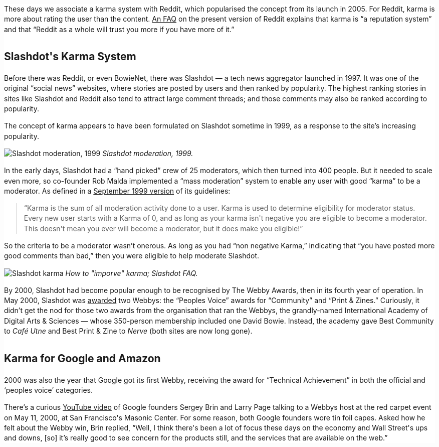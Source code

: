 These days we associate a karma system with Reddit, which popularised the concept from its launch in 2005. For Reddit, karma is more about rating the user than the content. [An FAQ](https://www.reddit.com/r/karma/wiki/index/faq) on the present version of Reddit explains that karma is “a reputation system” and that “Reddit as a whole will trust you more if you have more of it.”

## Slashdot's Karma System

Before there was Reddit, or even BowieNet, there was Slashdot — a tech news aggregator launched in 1997. It was one of the original “social news” websites, where stories are posted by users and then ranked by popularity. The highest ranking stories in sites like Slashdot and Reddit also tend to attract large comment threads; and those comments may also be ranked according to popularity.

The concept of karma appears to have been formulated on Slashdot sometime in 1999, as a response to the site’s increasing popularity.

![Slashdot moderation, 1999](/assets/images/slashdot-moderation-oct99.jpg)
*Slashdot moderation, 1999.*

In the early days, Slashdot had a “hand picked” crew of 25 moderators, which then turned into 400 people. But it needed to scale even more, so co-founder Rob Malda implemented a “mass moderation” system to enable any user with good “karma” to be a moderator. As defined in a [September 1999 version](https://web.archive.org/web/19991012194116/https://slashdot.org/moderation.shtml) of its guidelines:

> “Karma is the sum of all moderation activity done to a user. Karma is used to determine eligibility for moderator status. Every new user starts with a Karma of 0, and as long as your karma isn't negative you are eligible to become a moderator. This doesn't mean you ever will become a moderator, but it does make you eligible!”

So the criteria to be a moderator wasn’t onerous. As long as you had “non negative Karma,” indicating that “you have posted more good comments than bad,” then you were eligible to help moderate Slashdot.

![Slashdot karma](/assets/images/slashdot-improve-karma-faq-oct99.jpg)
*How to "imporve" karma; Slashdot FAQ.*

By 2000, Slashdot had become popular enough to be recognised by The Webby Awards, then in its fourth year of operation. In May 2000, Slashdot was [awarded](https://web.archive.org/web/20090422050535/http://www.webbyawards.com/press/press-release.php?id=33) two Webbys: the “Peoples Voice” awards for “Community” and “Print & Zines.” Curiously, it didn’t get the nod for those two awards from the organisation that ran the Webbys, the grandly-named International Academy of Digital Arts & Sciences — whose 350-person membership included one David Bowie. Instead, the academy gave Best Community to *Café Utne* and Best Print & Zine to *Nerve* (both sites are now long gone).

## Karma for Google and Amazon

2000 was also the year that Google got its first Webby, receiving the award for “Technical Achievement” in both the official and ‘peoples voice’ categories.

There’s a curious [YouTube video](https://www.youtube.com/watch?v=YqVXhZUwzjs) of Google founders Sergey Brin and Larry Page talking to a Webbys host at the red carpet event on May 11, 2000, at San Francisco's Masonic Center. For some reason, both Google founders wore tin foil capes. Asked how he felt about the Webby win, Brin replied, “Well, I think there's been a lot of focus these days on the economy and Wall Street's ups and downs, [so] it’s really good to see concern for the products still, and the services that are available on the web.”
